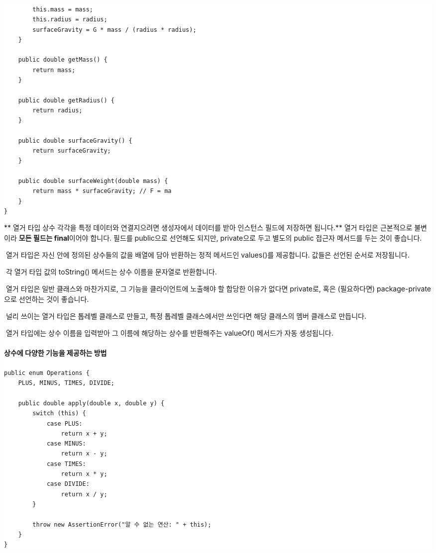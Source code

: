 ```
        this.mass = mass;
        this.radius = radius;
        surfaceGravity = G * mass / (radius * radius);
    }

    public double getMass() {
        return mass;
    }

    public double getRadius() {
        return radius;
    }

    public double surfaceGravity() {
        return surfaceGravity;
    }

    public double surfaceWeight(double mass) {
        return mass * surfaceGravity; // F = ma
    }
}

```

** 열거 타입 상수 각각을 특정 데이터와 연결지으려면 생성자에서 데이터를 받아 인스턴스 필드에 저장하면 됩니다.** 열거 타입은 근본적으로 불변이라 **모든 필드는 final**이어야 합니다. 필드를 public으로 선언해도 되지만, private으로 두고 별도의 public 접근자 메서드를 두는 것이 좋습니다.

 열거 타입은 자신 안에 정의된 상수들의 값을 배열에 담아 반환하는 정적 메서드인 values()를 제공합니다. 값들은 선언된 순서로 저장됩니다.

 각 열거 타입 값의 toString() 메서드는 상수 이름을 문자열로 반환합니다.

 열거 타입은 일반 클래스와 마찬가지로, 그 기능을 클라이언트에 노출해야 할 합당한 이유가 없다면 private로, 혹은 (필요하다면) package-private으로 선언하는 것이 좋습니다.

 널리 쓰이는 열거 타입은 톱레벨 클래스로 만들고, 특정 톱레벨 클래스에서만 쓰인다면 해당 클래스의 멤버 클래스로 만듭니다.

 열거 타입에는 상수 이름을 입력받아 그 이름에 해당하는 상수를 반환해주는 valueOf() 메서드가 자동 생성됩니다.

#### 상수에 다양한 기능을 제공하는 방법

```
public enum Operations {
    PLUS, MINUS, TIMES, DIVIDE;

    public double apply(double x, double y) {
        switch (this) {
            case PLUS:
                return x + y;
            case MINUS:
                return x - y;
            case TIMES:
                return x * y;
            case DIVIDE:
                return x / y;
        }

        throw new AssertionError("알 수 없는 연산: " + this);
    }
}

```
